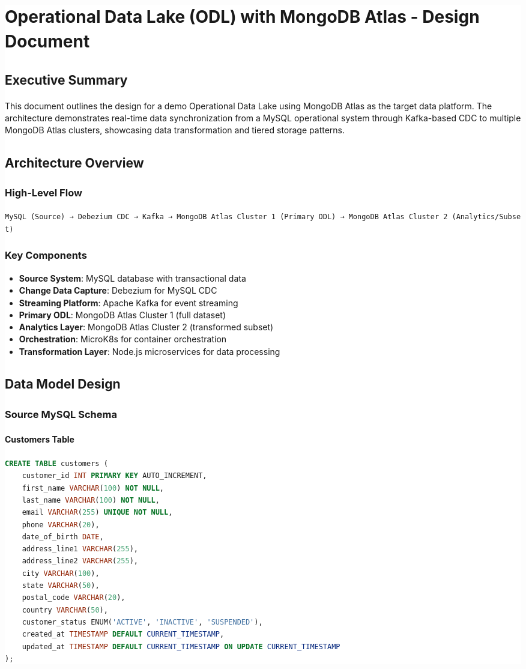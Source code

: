 # Operational Data Lake (ODL) with MongoDB Atlas - Design Document

## Executive Summary

This document outlines the design for a demo Operational Data Lake using MongoDB Atlas as the target data platform. The architecture demonstrates real-time data synchronization from a MySQL operational system through Kafka-based CDC to multiple MongoDB Atlas clusters, showcasing data transformation and tiered storage patterns.

## Architecture Overview

### High-Level Flow
```
MySQL (Source) → Debezium CDC → Kafka → MongoDB Atlas Cluster 1 (Primary ODL) → MongoDB Atlas Cluster 2 (Analytics/Subset)
```

### Key Components
- **Source System**: MySQL database with transactional data
- **Change Data Capture**: Debezium for MySQL CDC
- **Streaming Platform**: Apache Kafka for event streaming
- **Primary ODL**: MongoDB Atlas Cluster 1 (full dataset)
- **Analytics Layer**: MongoDB Atlas Cluster 2 (transformed subset)
- **Orchestration**: MicroK8s for container orchestration
- **Transformation Layer**: Node.js microservices for data processing

## Data Model Design

### Source MySQL Schema

#### Customers Table
```sql
CREATE TABLE customers (
    customer_id INT PRIMARY KEY AUTO_INCREMENT,
    first_name VARCHAR(100) NOT NULL,
    last_name VARCHAR(100) NOT NULL,
    email VARCHAR(255) UNIQUE NOT NULL,
    phone VARCHAR(20),
    date_of_birth DATE,
    address_line1 VARCHAR(255),
    address_line2 VARCHAR(255),
    city VARCHAR(100),
    state VARCHAR(50),
    postal_code VARCHAR(20),
    country VARCHAR(50),
    customer_status ENUM('ACTIVE', 'INACTIVE', 'SUSPENDED'),
    created_at TIMESTAMP DEFAULT CURRENT_TIMESTAMP,
    updated_at TIMESTAMP DEFAULT CURRENT_TIMESTAMP ON UPDATE CURRENT_TIMESTAMP
);
```
